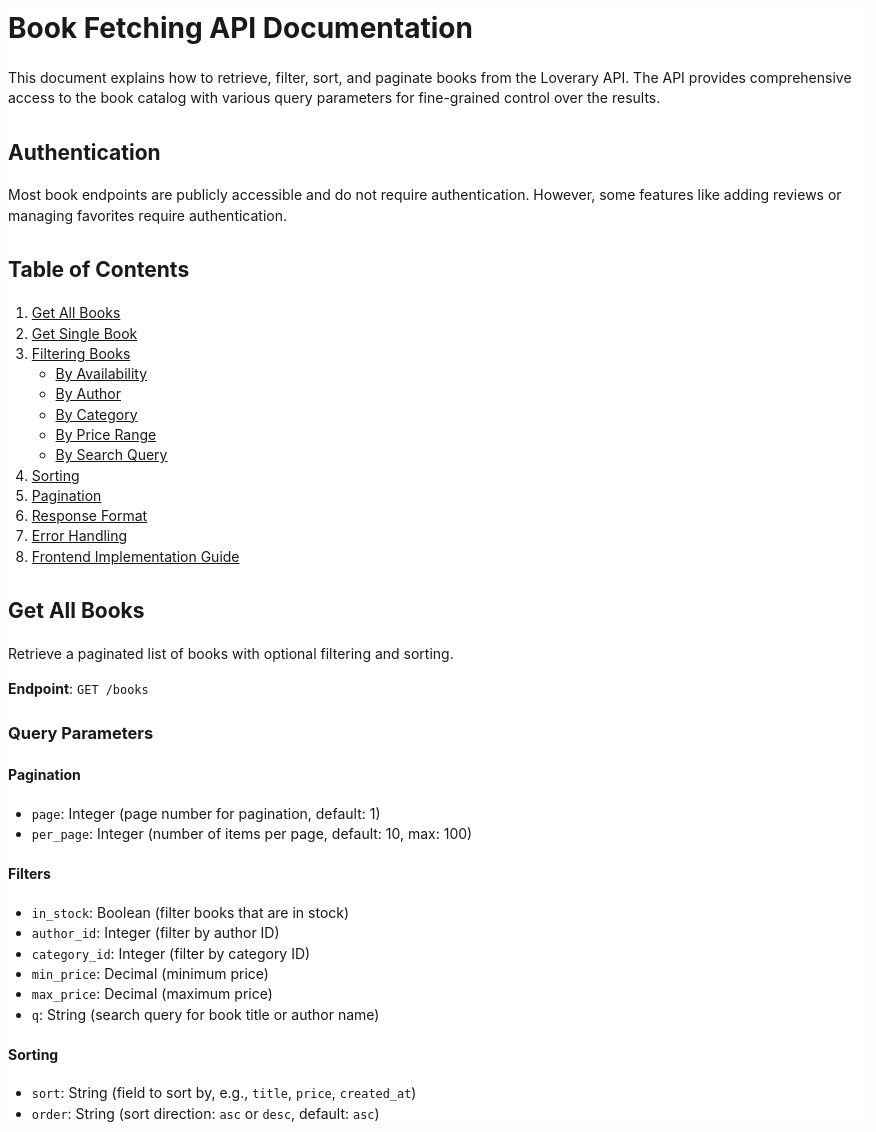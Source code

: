 # Book Fetching API Documentation

This document explains how to retrieve, filter, sort, and paginate books from the Loverary API. The API provides comprehensive access to the book catalog with various query parameters for fine-grained control over the results.

## Authentication

Most book endpoints are publicly accessible and do not require authentication. However, some features like adding reviews or managing favorites require authentication.

## Table of Contents
1. [Get All Books](#get-all-books)
2. [Get Single Book](#get-single-book)
3. [Filtering Books](#filtering-books)
   - [By Availability](#by-availability)
   - [By Author](#by-author)
   - [By Category](#by-category)
   - [By Price Range](#by-price-range)
   - [By Search Query](#by-search-query)
4. [Sorting](#sorting)
5. [Pagination](#pagination)
6. [Response Format](#response-format)
7. [Error Handling](#error-handling)
8. [Frontend Implementation Guide](#frontend-implementation-guide)

## Get All Books

Retrieve a paginated list of books with optional filtering and sorting.

**Endpoint**: `GET /books`

### Query Parameters

#### Pagination
- `page`: Integer (page number for pagination, default: 1)
- `per_page`: Integer (number of items per page, default: 10, max: 100)

#### Filters
- `in_stock`: Boolean (filter books that are in stock)
- `author_id`: Integer (filter by author ID)
- `category_id`: Integer (filter by category ID)
- `min_price`: Decimal (minimum price)
- `max_price`: Decimal (maximum price)
- `q`: String (search query for book title or author name)

#### Sorting
- `sort`: String (field to sort by, e.g., `title`, `price`, `created_at`)
- `order`: String (sort direction: `asc` or `desc`, default: `asc`)
